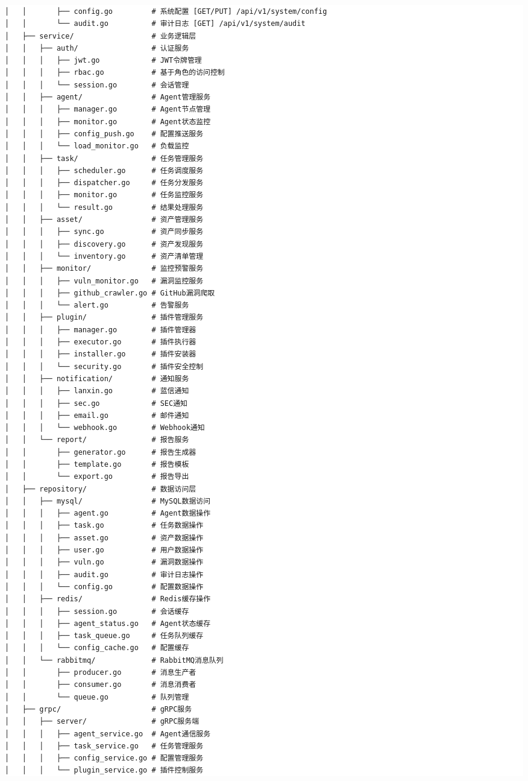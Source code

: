 ```
│   │       ├── config.go         # 系统配置 [GET/PUT] /api/v1/system/config
│   │       └── audit.go          # 审计日志 [GET] /api/v1/system/audit
│   ├── service/                  # 业务逻辑层
│   │   ├── auth/                 # 认证服务
│   │   │   ├── jwt.go            # JWT令牌管理
│   │   │   ├── rbac.go           # 基于角色的访问控制
│   │   │   └── session.go        # 会话管理
│   │   ├── agent/                # Agent管理服务
│   │   │   ├── manager.go        # Agent节点管理
│   │   │   ├── monitor.go        # Agent状态监控
│   │   │   ├── config_push.go    # 配置推送服务
│   │   │   └── load_monitor.go   # 负载监控
│   │   ├── task/                 # 任务管理服务
│   │   │   ├── scheduler.go      # 任务调度服务
│   │   │   ├── dispatcher.go     # 任务分发服务
│   │   │   ├── monitor.go        # 任务监控服务
│   │   │   └── result.go         # 结果处理服务
│   │   ├── asset/                # 资产管理服务
│   │   │   ├── sync.go           # 资产同步服务
│   │   │   ├── discovery.go      # 资产发现服务
│   │   │   └── inventory.go      # 资产清单管理
│   │   ├── monitor/              # 监控预警服务
│   │   │   ├── vuln_monitor.go   # 漏洞监控服务
│   │   │   ├── github_crawler.go # GitHub漏洞爬取
│   │   │   └── alert.go          # 告警服务
│   │   ├── plugin/               # 插件管理服务
│   │   │   ├── manager.go        # 插件管理器
│   │   │   ├── executor.go       # 插件执行器
│   │   │   ├── installer.go      # 插件安装器
│   │   │   └── security.go       # 插件安全控制
│   │   ├── notification/         # 通知服务
│   │   │   ├── lanxin.go         # 蓝信通知
│   │   │   ├── sec.go            # SEC通知
│   │   │   ├── email.go          # 邮件通知
│   │   │   └── webhook.go        # Webhook通知
│   │   └── report/               # 报告服务
│   │       ├── generator.go      # 报告生成器
│   │       ├── template.go       # 报告模板
│   │       └── export.go         # 报告导出
│   ├── repository/               # 数据访问层
│   │   ├── mysql/                # MySQL数据访问
│   │   │   ├── agent.go          # Agent数据操作
│   │   │   ├── task.go           # 任务数据操作
│   │   │   ├── asset.go          # 资产数据操作
│   │   │   ├── user.go           # 用户数据操作
│   │   │   ├── vuln.go           # 漏洞数据操作
│   │   │   ├── audit.go          # 审计日志操作
│   │   │   └── config.go         # 配置数据操作
│   │   ├── redis/                # Redis缓存操作
│   │   │   ├── session.go        # 会话缓存
│   │   │   ├── agent_status.go   # Agent状态缓存
│   │   │   ├── task_queue.go     # 任务队列缓存
│   │   │   └── config_cache.go   # 配置缓存
│   │   └── rabbitmq/             # RabbitMQ消息队列
│   │       ├── producer.go       # 消息生产者
│   │       ├── consumer.go       # 消息消费者
│   │       └── queue.go          # 队列管理
│   ├── grpc/                     # gRPC服务
│   │   ├── server/               # gRPC服务端
│   │   │   ├── agent_service.go  # Agent通信服务
│   │   │   ├── task_service.go   # 任务管理服务
│   │   │   ├── config_service.go # 配置管理服务
│   │   │   └── plugin_service.go # 插件控制服务
```